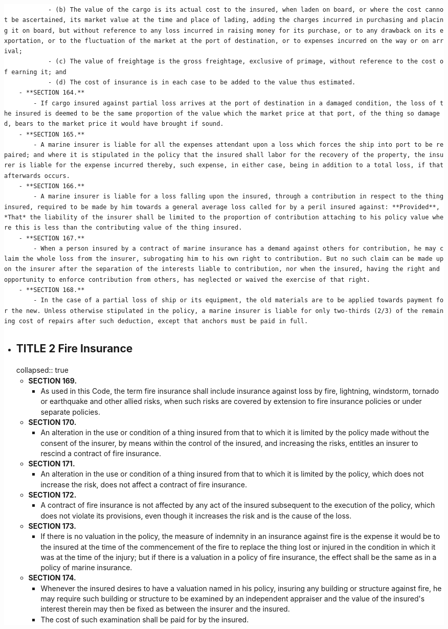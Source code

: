 				- (b) The value of the cargo is its actual cost to the insured, when laden on board, or where the cost cannot be ascertained, its market value at the time and place of lading, adding the charges incurred in purchasing and placing it on board, but without reference to any loss incurred in raising money for its purchase, or to any drawback on its exportation, or to the fluctuation of the market at the port of destination, or to expenses incurred on the way or on arrival;
				- (c) The value of freightage is the gross freightage, exclusive of primage, without reference to the cost of earning it; and
				- (d) The cost of insurance is in each case to be added to the value thus estimated.
		- **SECTION 164.**
			- If cargo insured against partial loss arrives at the port of destination in a damaged condition, the loss of the insured is deemed to be the same proportion of the value which the market price at that port, of the thing so damaged, bears to the market price it would have brought if sound.
		- **SECTION 165.**
			- A marine insurer is liable for all the expenses attendant upon a loss which forces the ship into port to be repaired; and where it is stipulated in the policy that the insured shall labor for the recovery of the property, the insurer is liable for the expense incurred thereby, such expense, in either case, being in addition to a total loss, if that afterwards occurs.
		- **SECTION 166.**
			- A marine insurer is liable for a loss falling upon the insured, through a contribution in respect to the thing insured, required to be made by him towards a general average loss called for by a peril insured against: **Provided**, *That* the liability of the insurer shall be limited to the proportion of contribution attaching to his policy value where this is less than the contributing value of the thing insured.
		- **SECTION 167.**
			- When a person insured by a contract of marine insurance has a demand against others for contribution, he may claim the whole loss from the insurer, subrogating him to his own right to contribution. But no such claim can be made upon the insurer after the separation of the interests liable to contribution, nor when the insured, having the right and opportunity to enforce contribution from others, has neglected or waived the exercise of that right.
		- **SECTION 168.**
			- In the case of a partial loss of ship or its equipment, the old materials are to be applied towards payment for the new. Unless otherwise stipulated in the policy, a marine insurer is liable for only two-thirds (2/3) of the remaining cost of repairs after such deduction, except that anchors must be paid in full.
- ## TITLE 2 Fire Insurance
  collapsed:: true
	- **SECTION 169.**
		- As used in this Code, the term fire insurance shall include insurance against loss by fire, lightning, windstorm, tornado or earthquake and other allied risks, when such risks are covered by extension to fire insurance policies or under separate policies.
	- **SECTION 170.**
		- An alteration in the use or condition of a thing insured from that to which it is limited by the policy made without the consent of the insurer, by means within the control of the insured, and increasing the risks, entitles an insurer to rescind a contract of fire insurance.
	- **SECTION 171.**
		- An alteration in the use or condition of a thing insured from that to which it is limited by the policy, which does not increase the risk, does not affect a contract of fire insurance.
	- **SECTION 172.**
		- A contract of fire insurance is not affected by any act of the insured subsequent to the execution of the policy, which does not violate its provisions, even though it increases the risk and is the cause of the loss.
	- **SECTION 173.**
		- If there is no valuation in the policy, the measure of indemnity in an insurance against fire is the expense it would be to the insured at the time of the commencement of the fire to replace the thing lost or injured in the condition in which it was at the time of the injury; but if there is a valuation in a policy of fire insurance, the effect shall be the same as in a policy of marine insurance.
	- **SECTION 174.**
		- Whenever the insured desires to have a valuation named in his policy, insuring any building or structure against fire, he may require such building or structure to be examined by an independent appraiser and the value of the insured's interest therein may then be fixed as between the insurer and the insured.
		- The cost of such examination shall be paid for by the insured.